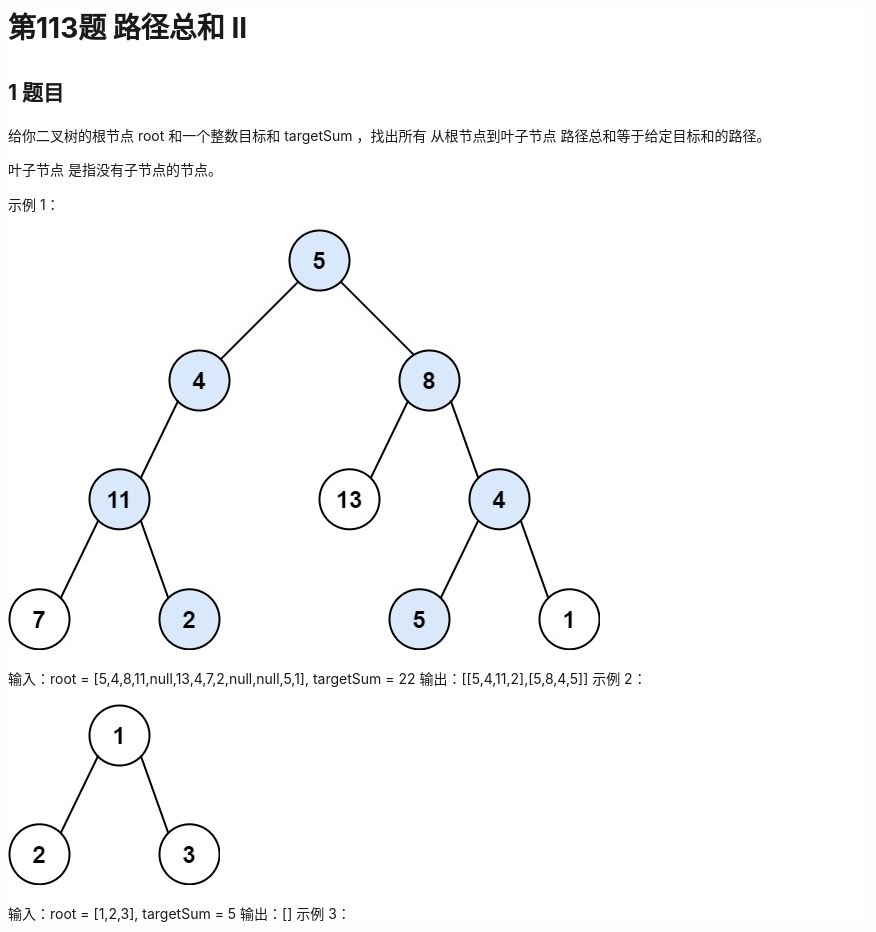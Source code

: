 # 第113题 路径总和 II

## 1 题目

给你二叉树的根节点 root 和一个整数目标和 targetSum ，找出所有 从根节点到叶子节点 路径总和等于给定目标和的路径。

叶子节点 是指没有子节点的节点。

示例 1：

![113-题图1](images/113-题图1.jpg)

输入：root = [5,4,8,11,null,13,4,7,2,null,null,5,1], targetSum = 22
输出：[[5,4,11,2],[5,8,4,5]]
示例 2：

![113-题图2](images/113-题图2.jpg)


输入：root = [1,2,3], targetSum = 5
输出：[]
示例 3：
